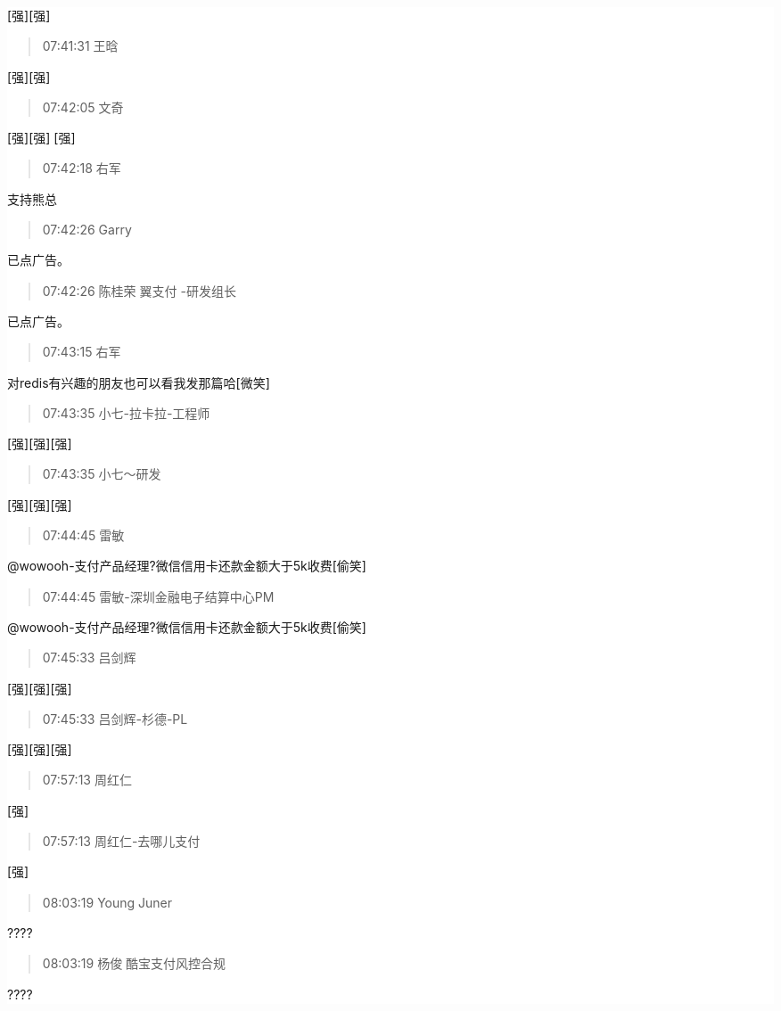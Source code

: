 [强][强]  
   
> 07:41:31  王晗  
   
[强][强]  
   
> 07:42:05  文奇  
   
[强][强] [强]  
   
> 07:42:18  右军  
   
支持熊总  
   
> 07:42:26  Garry  
   
已点广告。  
   
> 07:42:26  陈桂荣 翼支付 -研发组长  
   
已点广告。  
   
> 07:43:15  右军  
   
对redis有兴趣的朋友也可以看我发那篇哈[微笑]  
   
> 07:43:35  小七-拉卡拉-工程师  
   
[强][强][强]  
   
> 07:43:35  小七～研发  
   
[强][强][强]  
   
> 07:44:45  雷敏  
   
@wowooh-支付产品经理?微信信用卡还款金额大于5k收费[偷笑]  
   
> 07:44:45  雷敏-深圳金融电子结算中心PM  
   
@wowooh-支付产品经理?微信信用卡还款金额大于5k收费[偷笑]  
   
> 07:45:33  吕剑辉  
   
[强][强][强]  
   
> 07:45:33  吕剑辉-杉德-PL  
   
[强][强][强]  
   
> 07:57:13  周红仁  
   
[强]  
   
> 07:57:13  周红仁-去哪儿支付  
   
[强]  
   
> 08:03:19  Young Juner  
   
????  
   
> 08:03:19  杨俊 酷宝支付风控合规  
   
????  
   